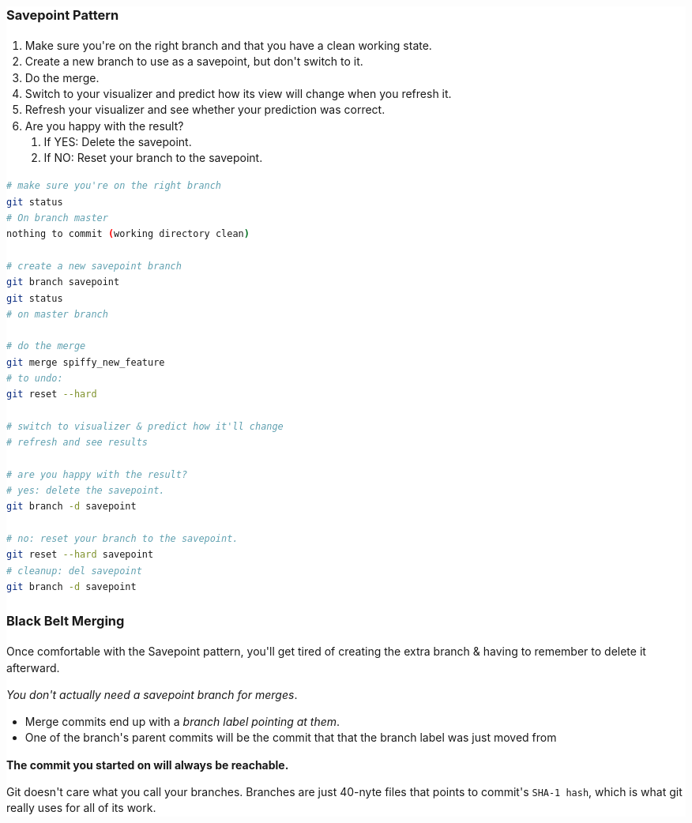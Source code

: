 ### Savepoint Pattern

1. Make sure you're on the right branch and that you have a clean working state.
1. Create a new branch to use as a savepoint, but don't switch to it.
1. Do the merge.
1. Switch to your visualizer and predict how its view will change when you refresh it.
1. Refresh your visualizer and see whether your prediction was correct.
1. Are you happy with the result?
   1. If YES: Delete the savepoint.
   2. If NO: Reset your branch to the savepoint.

```sh
# make sure you're on the right branch
git status
# On branch master
nothing to commit (working directory clean)

# create a new savepoint branch
git branch savepoint
git status
# on master branch

# do the merge
git merge spiffy_new_feature
# to undo:
git reset --hard

# switch to visualizer & predict how it'll change
# refresh and see results

# are you happy with the result?
# yes: delete the savepoint.
git branch -d savepoint

# no: reset your branch to the savepoint.
git reset --hard savepoint
# cleanup: del savepoint
git branch -d savepoint
```

### Black Belt Merging

Once comfortable with the Savepoint pattern, you'll get tired of creating the extra branch & having to remember to delete it afterward.

_You don't actually need a savepoint branch for merges_.

- Merge commits end up with a _branch label pointing at them_.
- One of the branch's parent commits will be the commit that that the branch label was just moved from

**The commit you started on will always be reachable.**

Git doesn't care what you call your branches. Branches are just 40-nyte files that points to commit's `SHA-1 hash`, which is what git really uses for all of its work.
